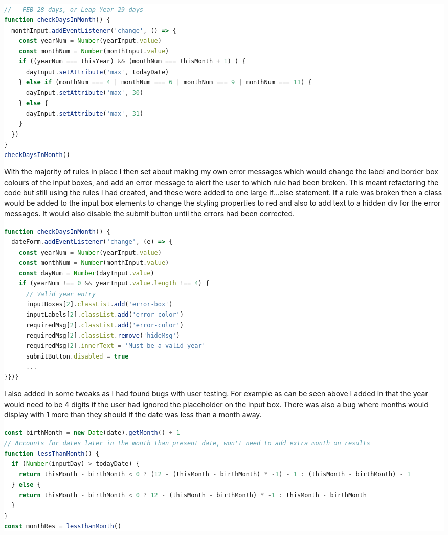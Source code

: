 ```js
// - FEB 28 days, or Leap Year 29 days
function checkDaysInMonth() {
  monthInput.addEventListener('change', () => {
    const yearNum = Number(yearInput.value)
    const monthNum = Number(monthInput.value)
    if ((yearNum === thisYear) && (monthNum === thisMonth + 1) ) {
      dayInput.setAttribute('max', todayDate)
    } else if (monthNum === 4 | monthNum === 6 | monthNum === 9 | monthNum === 11) {
      dayInput.setAttribute('max', 30)
    } else {
      dayInput.setAttribute('max', 31)
    }
  })
}
checkDaysInMonth()
```

With the majority of rules in place I then set about making my own error messages which would change the label and border box colours of the input boxes, and add an error message to alert the user to which rule had been broken. This meant refactoring the code but still using the rules I had created, and these were added to one large if...else statement. If a rule was broken then a class would be added to the input box elements to change the styling properties to red and also to add text to a hidden div for the error messages. It would also disable the submit button until the errors had been corrected.

```js
function checkDaysInMonth() {
  dateForm.addEventListener('change', (e) => {
    const yearNum = Number(yearInput.value)
    const monthNum = Number(monthInput.value)
    const dayNum = Number(dayInput.value)
    if (yearNum !== 0 && yearInput.value.length !== 4) {
      // Valid year entry
      inputBoxes[2].classList.add('error-box')
      inputLabels[2].classList.add('error-color')
      requiredMsg[2].classList.add('error-color')
      requiredMsg[2].classList.remove('hideMsg')
      requiredMsg[2].innerText = 'Must be a valid year'
      submitButton.disabled = true
      ...
}})}
```

I also added in some tweaks as I had found bugs with user testing. For example as can be seen above I added in that the year would need to be 4 digits if the user had ignored the placeholder on the input box. There was also a bug where months would display with 1 more than they should if the date was less than a month away.

```js
const birthMonth = new Date(date).getMonth() + 1
// Accounts for dates later in the month than present date, won't need to add extra month on results
function lessThanMonth() {
  if (Number(inputDay) > todayDate) {
    return thisMonth - birthMonth < 0 ? (12 - (thisMonth - birthMonth) * -1) - 1 : (thisMonth - birthMonth) - 1
  } else {
    return thisMonth - birthMonth < 0 ? 12 - (thisMonth - birthMonth) * -1 : thisMonth - birthMonth
  }
}
const monthRes = lessThanMonth()
```
